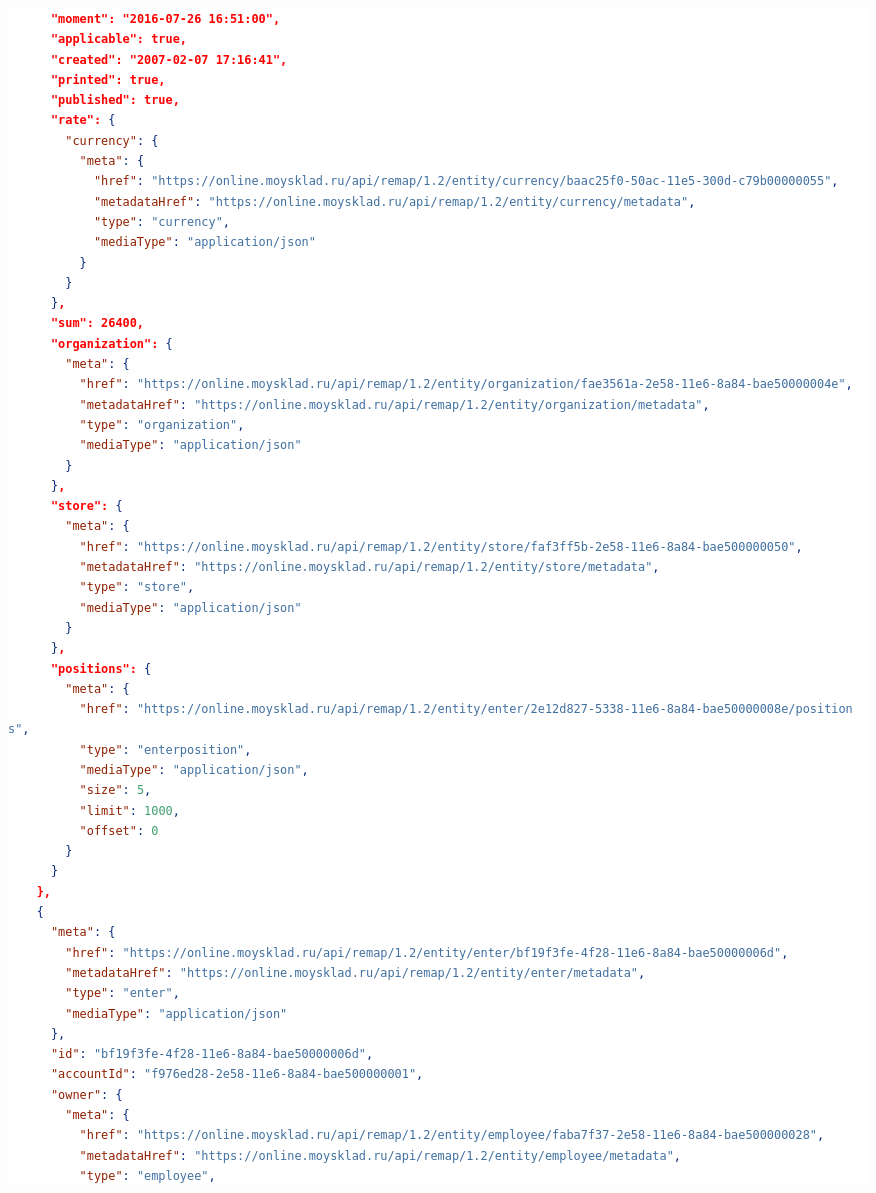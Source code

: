 ```json
      "moment": "2016-07-26 16:51:00",
      "applicable": true,
      "created": "2007-02-07 17:16:41",
      "printed": true,
      "published": true,
      "rate": {
        "currency": {
          "meta": {
            "href": "https://online.moysklad.ru/api/remap/1.2/entity/currency/baac25f0-50ac-11e5-300d-c79b00000055",
            "metadataHref": "https://online.moysklad.ru/api/remap/1.2/entity/currency/metadata",
            "type": "currency",
            "mediaType": "application/json"
          }
        }
      },
      "sum": 26400,
      "organization": {
        "meta": {
          "href": "https://online.moysklad.ru/api/remap/1.2/entity/organization/fae3561a-2e58-11e6-8a84-bae50000004e",
          "metadataHref": "https://online.moysklad.ru/api/remap/1.2/entity/organization/metadata",
          "type": "organization",
          "mediaType": "application/json"
        }
      },
      "store": {
        "meta": {
          "href": "https://online.moysklad.ru/api/remap/1.2/entity/store/faf3ff5b-2e58-11e6-8a84-bae500000050",
          "metadataHref": "https://online.moysklad.ru/api/remap/1.2/entity/store/metadata",
          "type": "store",
          "mediaType": "application/json"
        }
      },
      "positions": {
        "meta": {
          "href": "https://online.moysklad.ru/api/remap/1.2/entity/enter/2e12d827-5338-11e6-8a84-bae50000008e/positions",
          "type": "enterposition",
          "mediaType": "application/json",
          "size": 5,
          "limit": 1000,
          "offset": 0
        }
      }
    },
    {
      "meta": {
        "href": "https://online.moysklad.ru/api/remap/1.2/entity/enter/bf19f3fe-4f28-11e6-8a84-bae50000006d",
        "metadataHref": "https://online.moysklad.ru/api/remap/1.2/entity/enter/metadata",
        "type": "enter",
        "mediaType": "application/json"
      },
      "id": "bf19f3fe-4f28-11e6-8a84-bae50000006d",
      "accountId": "f976ed28-2e58-11e6-8a84-bae500000001",
      "owner": {
        "meta": {
          "href": "https://online.moysklad.ru/api/remap/1.2/entity/employee/faba7f37-2e58-11e6-8a84-bae500000028",
          "metadataHref": "https://online.moysklad.ru/api/remap/1.2/entity/employee/metadata",
          "type": "employee",
```